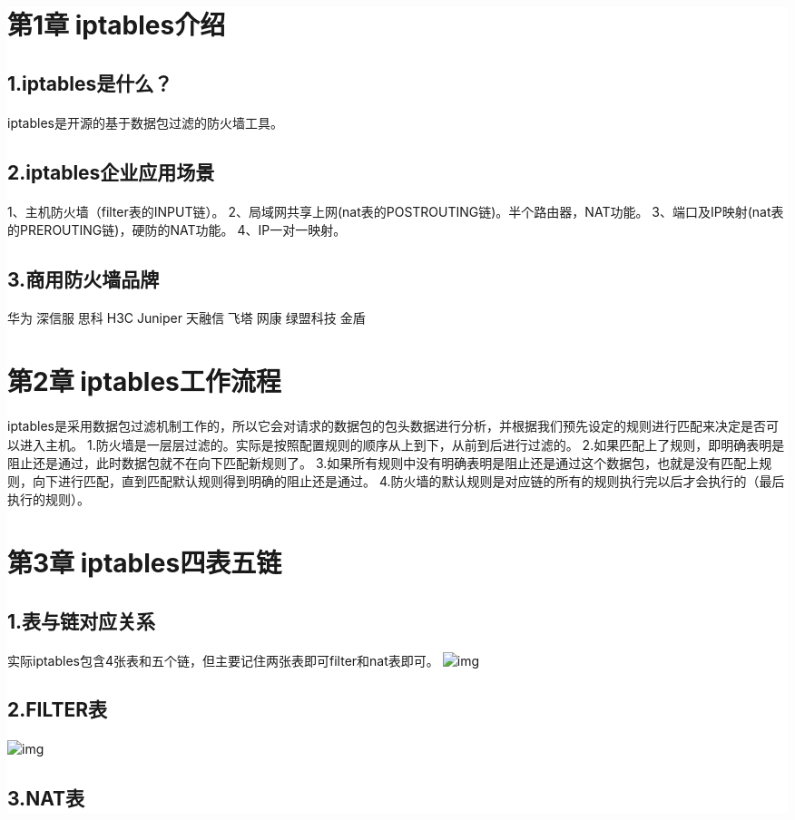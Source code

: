 # 第1章 iptables介绍

## 1.iptables是什么？

iptables是开源的基于数据包过滤的防火墙工具。

## 2.iptables企业应用场景

1、主机防火墙（filter表的INPUT链）。
2、局域网共享上网(nat表的POSTROUTING链)。半个路由器，NAT功能。
3、端口及IP映射(nat表的PREROUTING链)，硬防的NAT功能。
4、IP一对一映射。

## 3.商用防火墙品牌

华为
深信服
思科
H3C
Juniper
天融信
飞塔
网康
绿盟科技
金盾

# 第2章 iptables工作流程

iptables是采用数据包过滤机制工作的，所以它会对请求的数据包的包头数据进行分析，并根据我们预先设定的规则进行匹配来决定是否可以进入主机。
1.防火墙是一层层过滤的。实际是按照配置规则的顺序从上到下，从前到后进行过滤的。
2.如果匹配上了规则，即明确表明是阻止还是通过，此时数据包就不在向下匹配新规则了。
3.如果所有规则中没有明确表明是阻止还是通过这个数据包，也就是没有匹配上规则，向下进行匹配，直到匹配默认规则得到明确的阻止还是通过。
4.防火墙的默认规则是对应链的所有的规则执行完以后才会执行的（最后执行的规则）。

# 第3章 iptables四表五链

## 1.表与链对应关系

实际iptables包含4张表和五个链，但主要记住两张表即可filter和nat表即可。
![img](https://tva1.sinaimg.cn/large/00831rSTgy1gck6idhd4wj30yg0ajn75.jpg)

## 2.FILTER表

![img](https://tva1.sinaimg.cn/large/00831rSTgy1gck6icopbwj30w20u01kx.jpg)

## 3.NAT表
